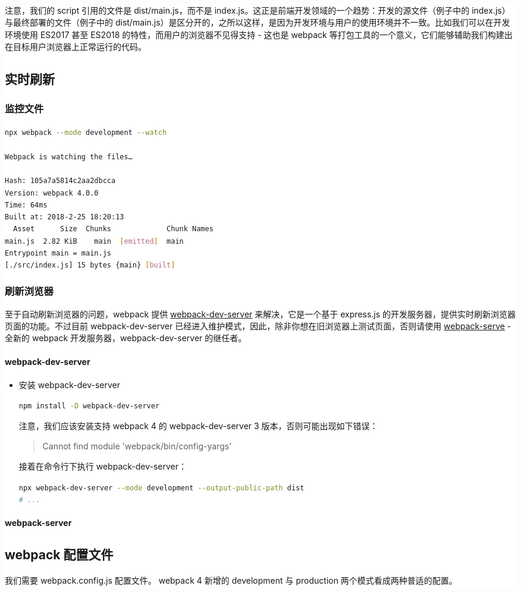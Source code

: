 注意，我们的 script 引用的文件是 dist/main.js，而不是 index.js。这正是前端开发领域的一个趋势：开发的源文件（例子中的 index.js）与最终部署的文件（例子中的 dist/main.js）是区分开的，之所以这样，是因为开发环境与用户的使用环境并不一致。比如我们可以在开发环境使用 ES2017 甚至 ES2018 的特性，而用户的浏览器不见得支持 - 这也是 webpack 等打包工具的一个意义，它们能够辅助我们构建出在目标用户浏览器上正常运行的代码。

## 实时刷新

### 监控文件

```bash
npx webpack --mode development --watch

Webpack is watching the files…

Hash: 105a7a5814c2aa2dbcca
Version: webpack 4.0.0
Time: 64ms
Built at: 2018-2-25 18:20:13
  Asset      Size  Chunks             Chunk Names
main.js  2.82 KiB    main  [emitted]  main
Entrypoint main = main.js
[./src/index.js] 15 bytes {main} [built]
```

### 刷新浏览器

至于自动刷新浏览器的问题，webpack 提供 [webpack-dev-server](https://github.com/webpack/webpack-dev-server) 来解决，它是一个基于 express.js 的开发服务器，提供实时刷新浏览器页面的功能。不过目前 webpack-dev-server 已经进入维护模式，因此，除非你想在旧浏览器上测试页面，否则请使用 [webpack-serve](https://github.com/webpack-contrib/webpack-serve) - 全新的 webpack 开发服务器，webpack-dev-server 的继任者。

#### webpack-dev-server

- 安装 webpack-dev-server

  ```bash
  npm install -D webpack-dev-server
  ```

  注意，我们应该安装支持 webpack 4 的 webpack-dev-server 3 版本，否则可能出现如下错误：

  > Cannot find module 'webpack/bin/config-yargs'

  接着在命令行下执行 webpack-dev-server：

  ```bash
  npx webpack-dev-server --mode development --output-public-path dist
  # ...
  ```

#### webpack-server

## webpack 配置文件

我们需要 webpack.config.js 配置文件。
webpack 4 新增的 development 与 production 两个模式看成两种普适的配置。
